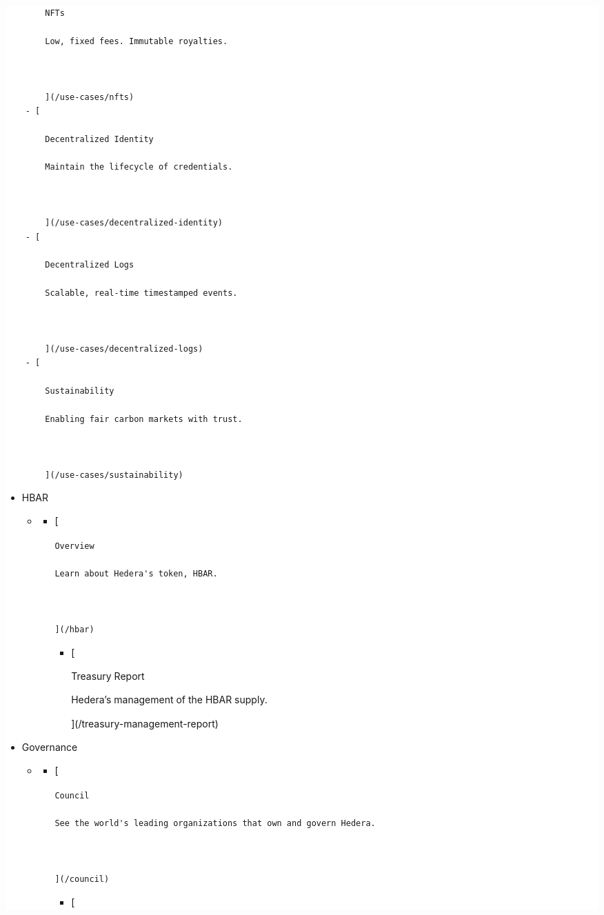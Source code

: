            NFTs
            
            Low, fixed fees. Immutable royalties.
            
            
            
            ](/use-cases/nfts)
        - [
            
            Decentralized Identity
            
            Maintain the lifecycle of credentials.
            
            
            
            ](/use-cases/decentralized-identity)
        - [
            
            Decentralized Logs
            
            Scalable, real-time timestamped events.
            
            
            
            ](/use-cases/decentralized-logs)
        - [
            
            Sustainability
            
            Enabling fair carbon markets with trust.
            
            
            
            ](/use-cases/sustainability)
    
- HBAR
    
    - - [
            
            Overview
            
            Learn about Hedera's token, HBAR.
            
            
            
            ](/hbar)
        - [
            
            Treasury Report
            
            Hedera’s management of the HBAR supply.
            
            
            
            ](/treasury-management-report)
    
- Governance
    
    - - [
            
            Council
            
            See the world's leading organizations that own and govern Hedera.
            
            
            
            ](/council)
        - [
            